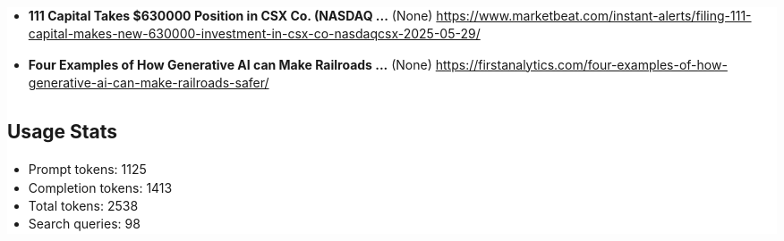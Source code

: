 - **111 Capital Takes $630000 Position in CSX Co. (NASDAQ ...** (None)
  https://www.marketbeat.com/instant-alerts/filing-111-capital-makes-new-630000-investment-in-csx-co-nasdaqcsx-2025-05-29/

- **Four Examples of How Generative AI can Make Railroads ...** (None)
  https://firstanalytics.com/four-examples-of-how-generative-ai-can-make-railroads-safer/

## Usage Stats

- Prompt tokens: 1125
- Completion tokens: 1413
- Total tokens: 2538
- Search queries: 98
